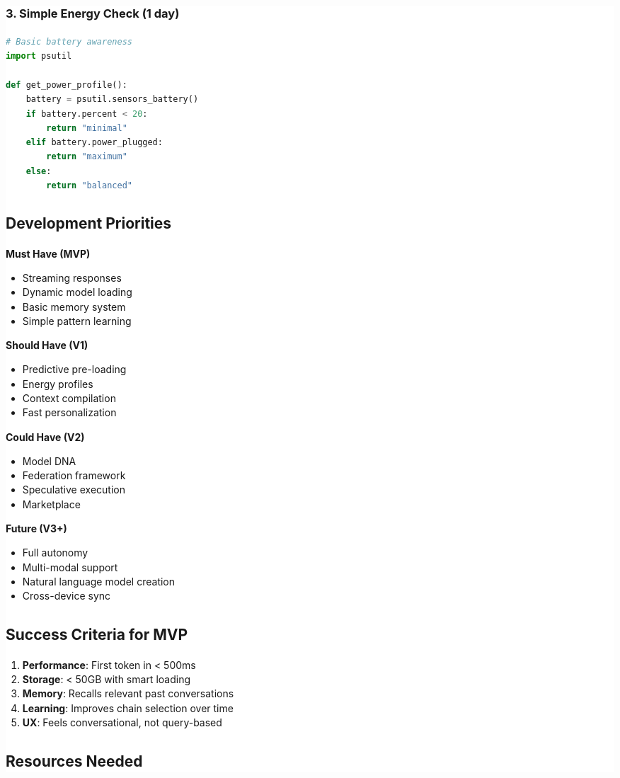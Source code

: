 ### 3. Simple Energy Check (1 day)
```python
# Basic battery awareness
import psutil

def get_power_profile():
    battery = psutil.sensors_battery()
    if battery.percent < 20:
        return "minimal"
    elif battery.power_plugged:
        return "maximum"
    else:
        return "balanced"
```

## Development Priorities

**Must Have (MVP)**
- Streaming responses
- Dynamic model loading
- Basic memory system
- Simple pattern learning

**Should Have (V1)**
- Predictive pre-loading
- Energy profiles
- Context compilation
- Fast personalization

**Could Have (V2)**
- Model DNA
- Federation framework
- Speculative execution
- Marketplace

**Future (V3+)**
- Full autonomy
- Multi-modal support
- Natural language model creation
- Cross-device sync

## Success Criteria for MVP

1. **Performance**: First token in < 500ms
2. **Storage**: < 50GB with smart loading
3. **Memory**: Recalls relevant past conversations
4. **Learning**: Improves chain selection over time
5. **UX**: Feels conversational, not query-based

## Resources Needed
